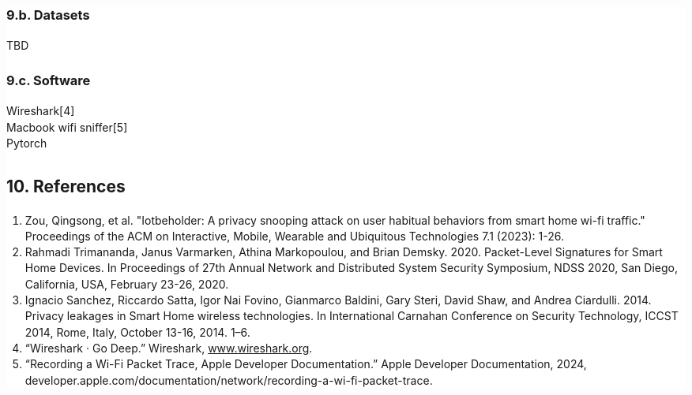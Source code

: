 ### 9.b. Datasets

TBD
### 9.c. Software

Wireshark[4]\
Macbook wifi sniffer[5]\
Pytorch

## 10. References

1. Zou, Qingsong, et al. "Iotbeholder: A privacy snooping attack on user habitual behaviors from smart home wi-fi traffic." Proceedings of the ACM on Interactive, Mobile, Wearable and Ubiquitous Technologies 7.1 (2023): 1-26.
2. Rahmadi Trimananda, Janus Varmarken, Athina Markopoulou, and Brian Demsky. 2020. Packet-Level Signatures for Smart Home Devices. In Proceedings of 27th Annual Network and Distributed System Security Symposium, NDSS 2020, San Diego, California, USA, February 23-26, 2020. 
3. Ignacio Sanchez, Riccardo Satta, Igor Nai Fovino, Gianmarco Baldini, Gary Steri, David Shaw, and Andrea Ciardulli. 2014. Privacy leakages in Smart Home wireless technologies. In International Carnahan Conference on Security Technology, ICCST 2014, Rome, Italy, October 13-16, 2014. 1–6.
4. “Wireshark · Go Deep.” Wireshark, www.wireshark.org.
5. “Recording a Wi-Fi Packet Trace, Apple Developer Documentation.” Apple Developer Documentation, 2024, developer.apple.com/documentation/network/recording-a-wi-fi-packet-trace.
‌



